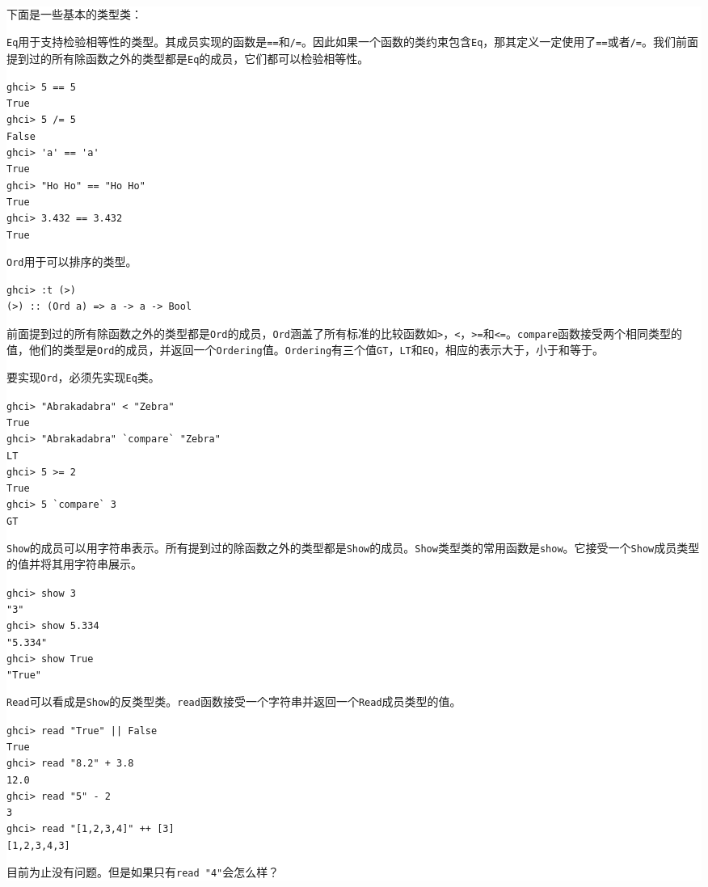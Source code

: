 下面是一些基本的类型类：

`Eq`用于支持检验相等性的类型。其成员实现的函数是`==`和`/=`。因此如果一个函数的类约束包含`Eq`，那其定义一定使用了`==`或者`/=`。我们前面提到过的所有除函数之外的类型都是`Eq`的成员，它们都可以检验相等性。

    ghci> 5 == 5  
    True  
    ghci> 5 /= 5  
    False  
    ghci> 'a' == 'a'  
    True  
    ghci> "Ho Ho" == "Ho Ho"  
    True  
    ghci> 3.432 == 3.432  
    True

`Ord`用于可以排序的类型。

    ghci> :t (>)  
    (>) :: (Ord a) => a -> a -> Bool

前面提到过的所有除函数之外的类型都是`Ord`的成员，`Ord`涵盖了所有标准的比较函数如`>`，`<`，`>=`和`<=`。`compare`函数接受两个相同类型的值，他们的类型是`Ord`的成员，并返回一个`Ordering`值。`Ordering`有三个值`GT`，`LT`和`EQ`，相应的表示大于，小于和等于。

要实现`Ord`，必须先实现`Eq`类。

    ghci> "Abrakadabra" < "Zebra"  
    True  
    ghci> "Abrakadabra" `compare` "Zebra"  
    LT  
    ghci> 5 >= 2  
    True  
    ghci> 5 `compare` 3  
    GT

`Show`的成员可以用字符串表示。所有提到过的除函数之外的类型都是`Show`的成员。`Show`类型类的常用函数是`show`。它接受一个`Show`成员类型的值并将其用字符串展示。

    ghci> show 3  
    "3"  
    ghci> show 5.334  
    "5.334"  
    ghci> show True  
    "True"

`Read`可以看成是`Show`的反类型类。`read`函数接受一个字符串并返回一个`Read`成员类型的值。


    ghci> read "True" || False  
    True  
    ghci> read "8.2" + 3.8  
    12.0  
    ghci> read "5" - 2  
    3  
    ghci> read "[1,2,3,4]" ++ [3]  
    [1,2,3,4,3]

目前为止没有问题。但是如果只有`read "4"`会怎么样？
